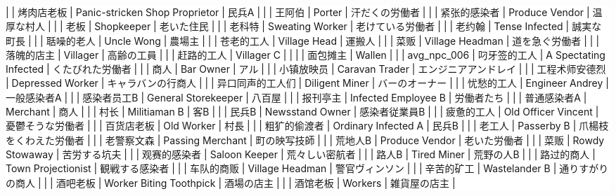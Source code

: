 |   | 烤肉店老板 | Panic-stricken Shop Proprietor | 民兵A |
|   | 王阿伯 | Porter | 汗だくの労働者 |
|   | 紧张的感染者 | Produce Vendor | 温厚な村人 |
|   | 老板 | Shopkeeper | 老いた住民 |
|   | 老科特 | Sweating Worker | 老けている労働者 |
|   | 老约翰 | Tense Infected | 誠実な町長 |
|   | 聒噪的老人 | Uncle Wong | 農場主 |
|   | 苍老的工人 | Village Head | 運搬人 |
|   | 菜贩 | Village Headman | 道を急ぐ労働者 |
|   | 落魄的店主 | Villager | 高齢の工員 |
|   | 赶路的工人 | Villager C |   |
|   | 面包摊主 | Wallen |   |
| avg_npc_006 | 叼牙签的工人 | A Spectating Infected | くたびれた労働者 |
|   | 商人 | Bar Owner | アル |
|   | 小镇放映员 | Caravan Trader | エンジニアアンドレイ |
|   | 工程术师安德烈 | Depressed Worker | キャラバンの行商人 |
|   | 异口同声的工人们 | Diligent Miner | バーのオーナー |
|   | 忧愁的工人 | Engineer Andrey | 一般感染者A |
|   | 感染者员工B | General Storekeeper | 八百屋 |
|   | 报刊亭主 | Infected Employee B | 労働者たち |
|   | 普通感染者A | Merchant | 商人 |
|   | 村长 | Militiaman B | 客B |
|   | 民兵B | Newsstand Owner | 感染者従業員B |
|   | 疲惫的工人 | Old Officer Vincent | 憂鬱そうな労働者 |
|   | 百货店老板 | Old Worker | 村長 |
|   | 粗犷的偷渡者 | Ordinary Infected A | 民兵B |
|   | 老工人 | Passerby B | 爪楊枝をくわえた労働者 |
|   | 老警察文森 | Passing Merchant | 町の映写技師 |
|   | 荒地人B | Produce Vendor | 老いた労働者 |
|   | 菜贩 | Rowdy Stowaway | 苦労する坑夫 |
|   | 观赛的感染者 | Saloon Keeper | 荒々しい密航者 |
|   | 路人B | Tired Miner | 荒野の人B |
|   | 路过的商人 | Town Projectionist | 観戦する感染者 |
|   | 车队的商贩 | Village Headman | 警官ヴィンソン |
|   | 辛苦的矿工 | Wastelander B | 通りすがりの商人 |
|   | 酒吧老板 | Worker Biting Toothpick | 酒場の店主 |
|   | 酒馆老板 | Workers | 雑貨屋の店主 |